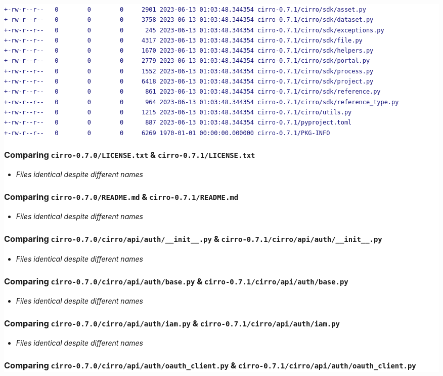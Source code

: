 ```diff
+-rw-r--r--   0        0        0     2901 2023-06-13 01:03:48.344354 cirro-0.7.1/cirro/sdk/asset.py
+-rw-r--r--   0        0        0     3758 2023-06-13 01:03:48.344354 cirro-0.7.1/cirro/sdk/dataset.py
+-rw-r--r--   0        0        0      245 2023-06-13 01:03:48.344354 cirro-0.7.1/cirro/sdk/exceptions.py
+-rw-r--r--   0        0        0     4317 2023-06-13 01:03:48.344354 cirro-0.7.1/cirro/sdk/file.py
+-rw-r--r--   0        0        0     1670 2023-06-13 01:03:48.344354 cirro-0.7.1/cirro/sdk/helpers.py
+-rw-r--r--   0        0        0     2779 2023-06-13 01:03:48.344354 cirro-0.7.1/cirro/sdk/portal.py
+-rw-r--r--   0        0        0     1552 2023-06-13 01:03:48.344354 cirro-0.7.1/cirro/sdk/process.py
+-rw-r--r--   0        0        0     6418 2023-06-13 01:03:48.344354 cirro-0.7.1/cirro/sdk/project.py
+-rw-r--r--   0        0        0      861 2023-06-13 01:03:48.344354 cirro-0.7.1/cirro/sdk/reference.py
+-rw-r--r--   0        0        0      964 2023-06-13 01:03:48.344354 cirro-0.7.1/cirro/sdk/reference_type.py
+-rw-r--r--   0        0        0     1215 2023-06-13 01:03:48.344354 cirro-0.7.1/cirro/utils.py
+-rw-r--r--   0        0        0      887 2023-06-13 01:03:48.344354 cirro-0.7.1/pyproject.toml
+-rw-r--r--   0        0        0     6269 1970-01-01 00:00:00.000000 cirro-0.7.1/PKG-INFO
```

### Comparing `cirro-0.7.0/LICENSE.txt` & `cirro-0.7.1/LICENSE.txt`

 * *Files identical despite different names*

### Comparing `cirro-0.7.0/README.md` & `cirro-0.7.1/README.md`

 * *Files identical despite different names*

### Comparing `cirro-0.7.0/cirro/api/auth/__init__.py` & `cirro-0.7.1/cirro/api/auth/__init__.py`

 * *Files identical despite different names*

### Comparing `cirro-0.7.0/cirro/api/auth/base.py` & `cirro-0.7.1/cirro/api/auth/base.py`

 * *Files identical despite different names*

### Comparing `cirro-0.7.0/cirro/api/auth/iam.py` & `cirro-0.7.1/cirro/api/auth/iam.py`

 * *Files identical despite different names*

### Comparing `cirro-0.7.0/cirro/api/auth/oauth_client.py` & `cirro-0.7.1/cirro/api/auth/oauth_client.py`

